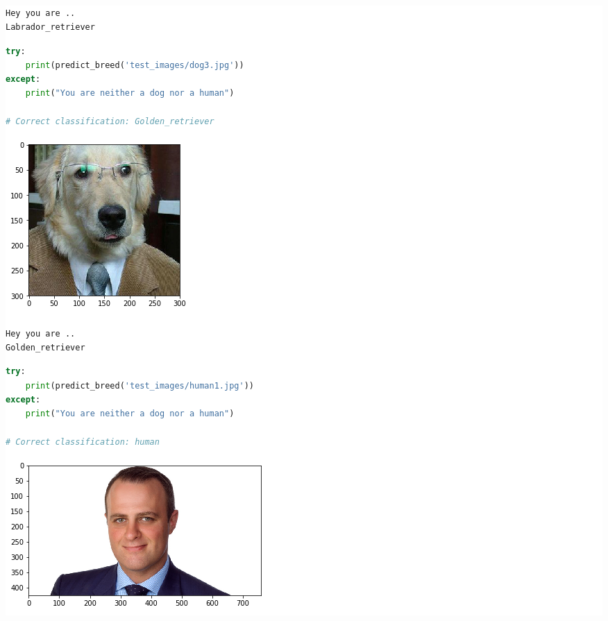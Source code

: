 
    Hey you are .. 
    Labrador_retriever



```python
try:
    print(predict_breed('test_images/dog3.jpg'))
except:
    print("You are neither a dog nor a human")
    
# Correct classification: Golden_retriever
```


![png](output_67_0.png)


    Hey you are .. 
    Golden_retriever



```python
try:
    print(predict_breed('test_images/human1.jpg'))
except:
    print("You are neither a dog nor a human")
    
# Correct classification: human
```


![png](output_68_0.png)
